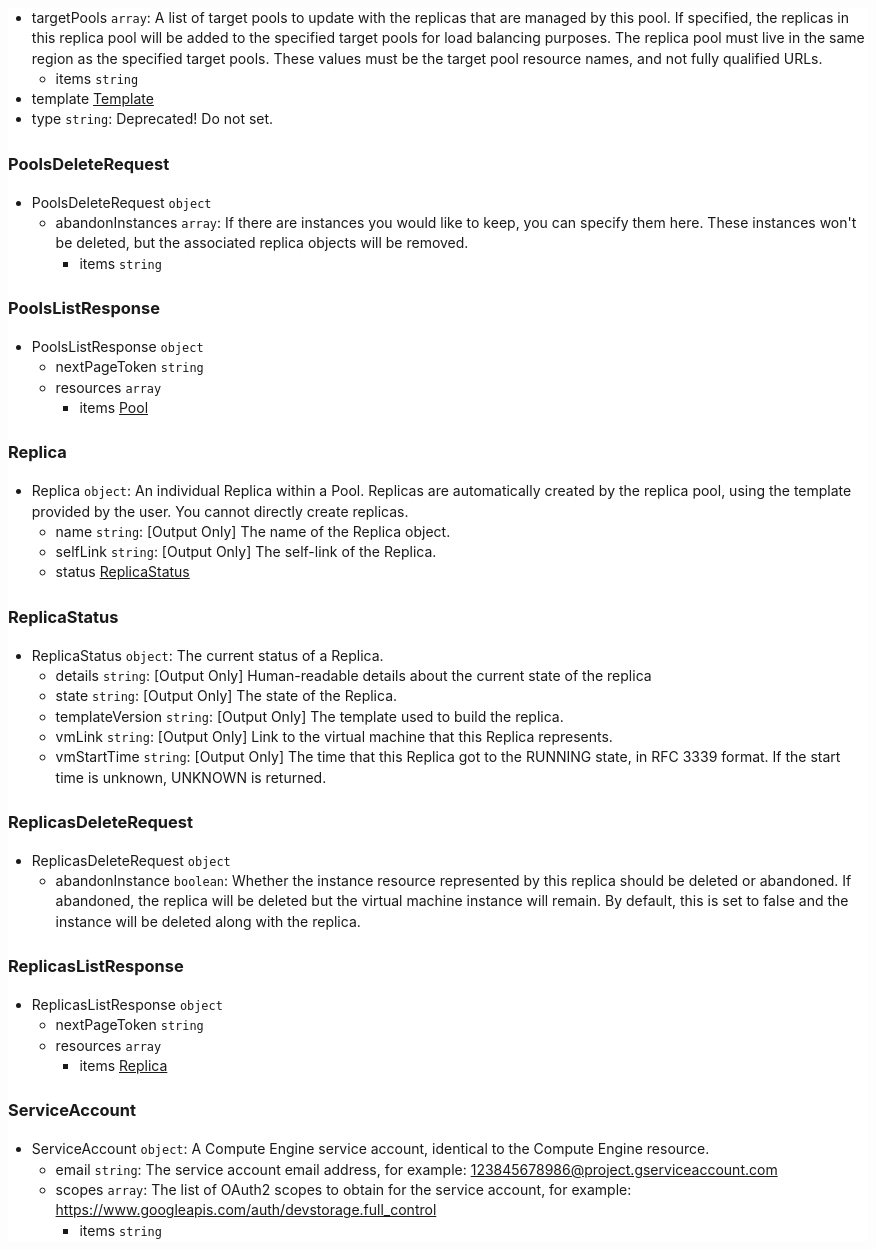   * targetPools `array`: A list of target pools to update with the replicas that are managed by this pool. If specified, the replicas in this replica pool will be added to the specified target pools for load balancing purposes. The replica pool must live in the same region as the specified target pools. These values must be the target pool resource names, and not fully qualified URLs.
    * items `string`
  * template [Template](#template)
  * type `string`: Deprecated! Do not set.

### PoolsDeleteRequest
* PoolsDeleteRequest `object`
  * abandonInstances `array`: If there are instances you would like to keep, you can specify them here. These instances won't be deleted, but the associated replica objects will be removed.
    * items `string`

### PoolsListResponse
* PoolsListResponse `object`
  * nextPageToken `string`
  * resources `array`
    * items [Pool](#pool)

### Replica
* Replica `object`: An individual Replica within a Pool. Replicas are automatically created by the replica pool, using the template provided by the user. You cannot directly create replicas.
  * name `string`: [Output Only] The name of the Replica object.
  * selfLink `string`: [Output Only] The self-link of the Replica.
  * status [ReplicaStatus](#replicastatus)

### ReplicaStatus
* ReplicaStatus `object`: The current status of a Replica.
  * details `string`: [Output Only] Human-readable details about the current state of the replica
  * state `string`: [Output Only] The state of the Replica.
  * templateVersion `string`: [Output Only] The template used to build the replica.
  * vmLink `string`: [Output Only] Link to the virtual machine that this Replica represents.
  * vmStartTime `string`: [Output Only] The time that this Replica got to the RUNNING state, in RFC 3339 format. If the start time is unknown, UNKNOWN is returned.

### ReplicasDeleteRequest
* ReplicasDeleteRequest `object`
  * abandonInstance `boolean`: Whether the instance resource represented by this replica should be deleted or abandoned. If abandoned, the replica will be deleted but the virtual machine instance will remain. By default, this is set to false and the instance will be deleted along with the replica.

### ReplicasListResponse
* ReplicasListResponse `object`
  * nextPageToken `string`
  * resources `array`
    * items [Replica](#replica)

### ServiceAccount
* ServiceAccount `object`: A Compute Engine service account, identical to the Compute Engine resource.
  * email `string`: The service account email address, for example: 123845678986@project.gserviceaccount.com
  * scopes `array`: The list of OAuth2 scopes to obtain for the service account, for example: https://www.googleapis.com/auth/devstorage.full_control
    * items `string`
